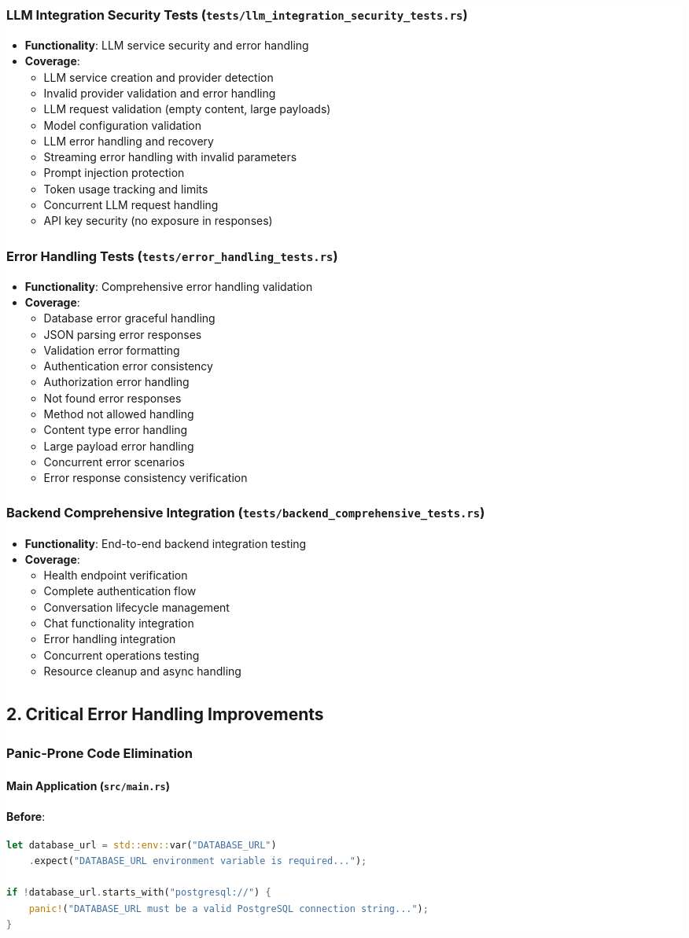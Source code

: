 ### LLM Integration Security Tests (`tests/llm_integration_security_tests.rs`)
- **Functionality**: LLM service security and error handling
- **Coverage**:
  - LLM service creation and provider detection
  - Invalid provider validation and error handling
  - LLM request validation (empty content, large payloads)
  - Model configuration validation
  - LLM error handling and recovery
  - Streaming error handling with invalid parameters
  - Prompt injection protection
  - Token usage tracking and limits
  - Concurrent LLM request handling
  - API key security (no exposure in responses)

### Error Handling Tests (`tests/error_handling_tests.rs`)
- **Functionality**: Comprehensive error handling validation
- **Coverage**:
  - Database error graceful handling
  - JSON parsing error responses
  - Validation error formatting
  - Authentication error consistency
  - Authorization error handling
  - Not found error responses
  - Method not allowed handling
  - Content type error handling
  - Large payload error handling
  - Concurrent error scenarios
  - Error response consistency verification

### Backend Comprehensive Integration (`tests/backend_comprehensive_tests.rs`)
- **Functionality**: End-to-end backend integration testing
- **Coverage**:
  - Health endpoint verification
  - Complete authentication flow
  - Conversation lifecycle management
  - Chat functionality integration
  - Error handling integration
  - Concurrent operations testing
  - Resource cleanup and async handling

## 2. Critical Error Handling Improvements

### Panic-Prone Code Elimination

#### Main Application (`src/main.rs`)
**Before**:
```rust
let database_url = std::env::var("DATABASE_URL")
    .expect("DATABASE_URL environment variable is required...");

if !database_url.starts_with("postgresql://") {
    panic!("DATABASE_URL must be a valid PostgreSQL connection string...");
}
```
